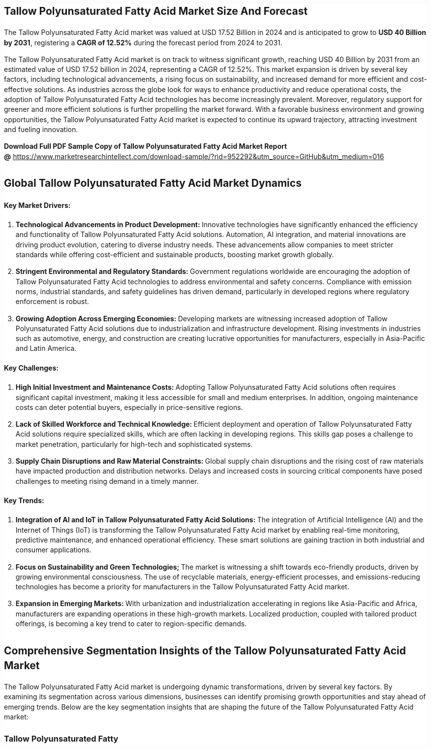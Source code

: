<h2>Tallow Polyunsaturated Fatty Acid Market Size And Forecast</h2><p>The Tallow Polyunsaturated Fatty Acid market was valued at USD 17.52 Billion in 2024 and is anticipated to grow to <strong>USD 40 Billion by 2031</strong>, registering a <strong>CAGR of 12.52%</strong> during the forecast period from 2024 to 2031.</p><p>The Tallow Polyunsaturated Fatty Acid market is on track to witness significant growth, reaching USD 40 Billion by 2031 from an estimated value of USD 17.52 billion in 2024, representing a CAGR of 12.52%. This market expansion is driven by several key factors, including technological advancements, a rising focus on sustainability, and increased demand for more efficient and cost-effective solutions. As industries across the globe look for ways to enhance productivity and reduce operational costs, the adoption of Tallow Polyunsaturated Fatty Acid technologies has become increasingly prevalent. Moreover, regulatory support for greener and more efficient solutions is further propelling the market forward. With a favorable business environment and growing opportunities, the Tallow Polyunsaturated Fatty Acid market is expected to continue its upward trajectory, attracting investment and fueling innovation.</p><p><strong>Download Full PDF Sample Copy of Tallow Polyunsaturated Fatty Acid Market Report @</strong>&nbsp;<a href="https://www.marketresearchintellect.com/download-sample/?rid=952292&amp;utm_source=GitHub&amp;utm_medium=016">https://www.marketresearchintellect.com/download-sample/?rid=952292&amp;utm_source=GitHub&amp;utm_medium=016</a></p><h2>Global Tallow Polyunsaturated Fatty Acid Market Dynamics</h2><h4><strong>Key Market Drivers:</strong></h4><ol><li><p><strong>Technological Advancements in Product Development:&nbsp;</strong>Innovative technologies have significantly enhanced the efficiency and functionality of Tallow Polyunsaturated Fatty Acid solutions. Automation, AI integration, and material innovations are driving product evolution, catering to diverse industry needs. These advancements allow companies to meet stricter standards while offering cost-efficient and sustainable products, boosting market growth globally.</p></li><li><p><strong>Stringent Environmental and Regulatory Standards:&nbsp;</strong>Government regulations worldwide are encouraging the adoption of Tallow Polyunsaturated Fatty Acid technologies to address environmental and safety concerns. Compliance with emission norms, industrial standards, and safety guidelines has driven demand, particularly in developed regions where regulatory enforcement is robust.</p></li><li><p><strong>Growing Adoption Across Emerging Economies:&nbsp;</strong>Developing markets are witnessing increased adoption of Tallow Polyunsaturated Fatty Acid solutions due to industrialization and infrastructure development. Rising investments in industries such as automotive, energy, and construction are creating lucrative opportunities for manufacturers, especially in Asia-Pacific and Latin America.</p></li></ol><h4><strong>Key Challenges:</strong></h4><ol><li><p><strong>High Initial Investment and Maintenance Costs:&nbsp;</strong>Adopting Tallow Polyunsaturated Fatty Acid solutions often requires significant capital investment, making it less accessible for small and medium enterprises. In addition, ongoing maintenance costs can deter potential buyers, especially in price-sensitive regions.</p></li><li><p><strong>Lack of Skilled Workforce and Technical Knowledge:&nbsp;</strong>Efficient deployment and operation of Tallow Polyunsaturated Fatty Acid solutions require specialized skills, which are often lacking in developing regions. This skills gap poses a challenge to market penetration, particularly for high-tech and sophisticated systems.</p></li><li><p><strong>Supply Chain Disruptions and Raw Material Constraints:&nbsp;</strong>Global supply chain disruptions and the rising cost of raw materials have impacted production and distribution networks. Delays and increased costs in sourcing critical components have posed challenges to meeting rising demand in a timely manner.</p></li></ol><h4><strong>Key Trends:</strong></h4><ol><li><p><strong>Integration of AI and IoT in Tallow Polyunsaturated Fatty Acid Solutions:&nbsp;</strong>The integration of Artificial Intelligence (AI) and the Internet of Things (IoT) is transforming the Tallow Polyunsaturated Fatty Acid market by enabling real-time monitoring, predictive maintenance, and enhanced operational efficiency. These smart solutions are gaining traction in both industrial and consumer applications.</p></li><li><p><strong>Focus on Sustainability and Green Technologies;&nbsp;</strong>The market is witnessing a shift towards eco-friendly products, driven by growing environmental consciousness. The use of recyclable materials, energy-efficient processes, and emissions-reducing technologies has become a priority for manufacturers in the Tallow Polyunsaturated Fatty Acid market.</p></li><li><p><strong>Expansion in Emerging Markets:&nbsp;</strong>With urbanization and industrialization accelerating in regions like Asia-Pacific and Africa, manufacturers are expanding operations in these high-growth markets. Localized production, coupled with tailored product offerings, is becoming a key trend to cater to region-specific demands.</p></li></ol><div class="article-main__content" data-test-id="publishing-text-block"><h2>Comprehensive Segmentation Insights of the Tallow Polyunsaturated Fatty Acid Market</h2><p>The Tallow Polyunsaturated Fatty Acid market is undergoing dynamic transformations, driven by several key factors. By examining its segmentation across various dimensions, businesses can identify promising growth opportunities and stay ahead of emerging trends. Below are the key segmentation insights that are shaping the future of the Tallow Polyunsaturated Fatty Acid market:</p><h3><strong>Tallow Polyunsaturated Fatty